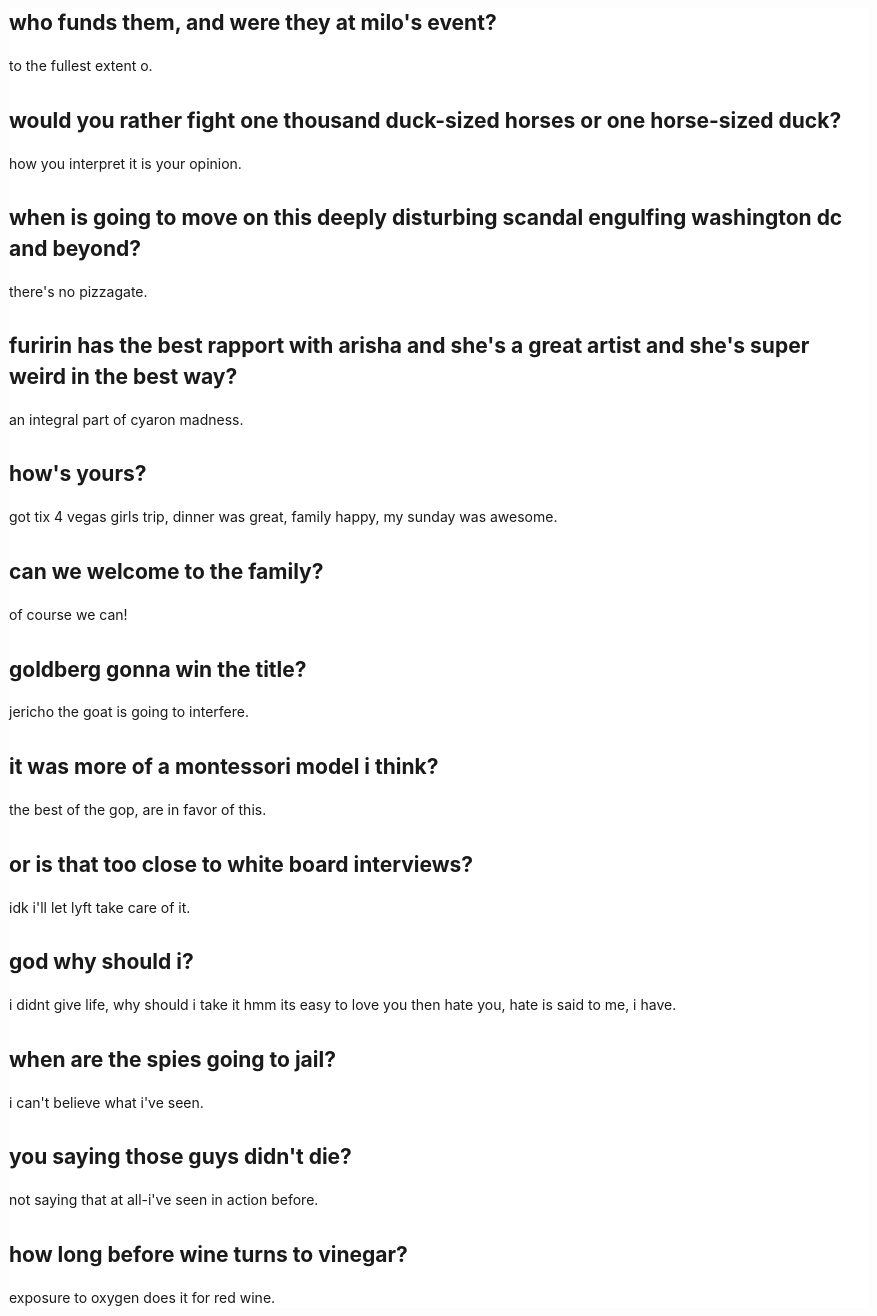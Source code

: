## who funds them, and were they at milo's event?
to the fullest extent o.

## would you rather fight one thousand duck-sized horses or one horse-sized duck?
how you interpret it is your opinion.

## when is  going to move on this deeply disturbing scandal engulfing washington dc and beyond?
there's no pizzagate.

## furirin has the best rapport with arisha and she's a great artist and she's super weird in the best way?
an integral part of cyaron madness.

## how's yours?
got tix 4 vegas girls trip, dinner was great, family happy, my sunday was awesome.

## can we welcome to the family?
of course we can!

## goldberg gonna win the title?
jericho the goat is going to interfere.

## it was more of a montessori model i think?
the best of the gop, are in favor of this.

## or is that too close to white board interviews?
idk i'll let lyft take care of it.

## god why should i?
i didnt give life, why should i take it hmm its easy to love you then hate you, hate is said to me, i have.

## when are the spies going to jail?
i can't believe what i've seen.

## you saying those guys didn't die?
not saying that at all-i've seen in action before.

## how long before wine turns to vinegar?
exposure to oxygen does it for red wine.
